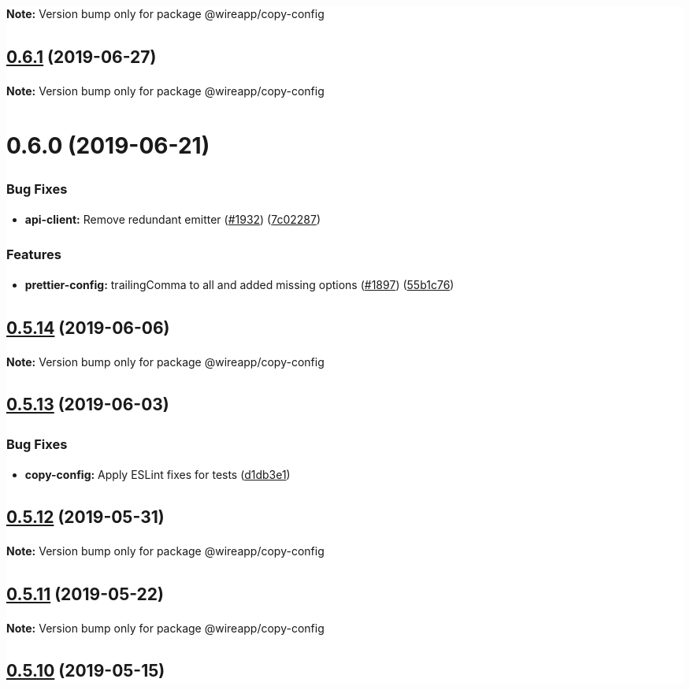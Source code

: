 **Note:** Version bump only for package @wireapp/copy-config

## [0.6.1](https://github.com/wireapp/wire-web-packages/tree/main/packages/copy-config/compare/@wireapp/copy-config@0.6.0...@wireapp/copy-config@0.6.1) (2019-06-27)

**Note:** Version bump only for package @wireapp/copy-config

# 0.6.0 (2019-06-21)

### Bug Fixes

* **api-client:** Remove redundant emitter ([#1932](https://github.com/wireapp/wire-web-packages/tree/main/packages/copy-config/issues/1932)) ([7c02287](https://github.com/wireapp/wire-web-packages/tree/main/packages/copy-config/commit/7c02287))

### Features

* **prettier-config:** trailingComma to all and added missing options ([#1897](https://github.com/wireapp/wire-web-packages/tree/main/packages/copy-config/issues/1897)) ([55b1c76](https://github.com/wireapp/wire-web-packages/tree/main/packages/copy-config/commit/55b1c76))

## [0.5.14](https://github.com/wireapp/wire-web-packages/tree/main/packages/copy-config/compare/@wireapp/copy-config@0.5.13...@wireapp/copy-config@0.5.14) (2019-06-06)

**Note:** Version bump only for package @wireapp/copy-config

## [0.5.13](https://github.com/wireapp/wire-web-packages/tree/main/packages/copy-config/compare/@wireapp/copy-config@0.5.12...@wireapp/copy-config@0.5.13) (2019-06-03)

### Bug Fixes

* **copy-config:** Apply ESLint fixes for tests ([d1db3e1](https://github.com/wireapp/wire-web-packages/tree/main/packages/copy-config/commit/d1db3e1))

## [0.5.12](https://github.com/wireapp/wire-web-packages/tree/main/packages/copy-config/compare/@wireapp/copy-config@0.5.11...@wireapp/copy-config@0.5.12) (2019-05-31)

**Note:** Version bump only for package @wireapp/copy-config

## [0.5.11](https://github.com/wireapp/wire-web-packages/tree/main/packages/copy-config/compare/@wireapp/copy-config@0.5.10...@wireapp/copy-config@0.5.11) (2019-05-22)

**Note:** Version bump only for package @wireapp/copy-config

## [0.5.10](https://github.com/wireapp/wire-web-packages/tree/main/packages/copy-config/compare/@wireapp/copy-config@0.5.9...@wireapp/copy-config@0.5.10) (2019-05-15)
